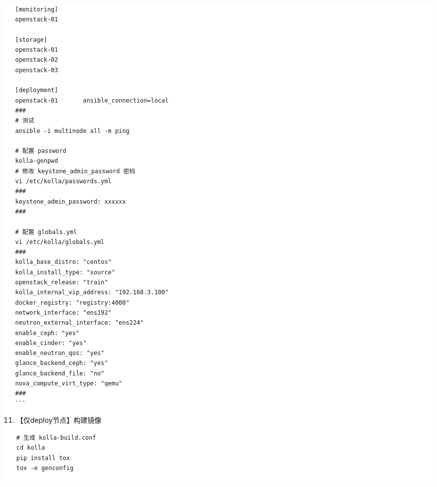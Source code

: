        [monitoring]
       openstack-01
       
       [storage]
       openstack-01
       openstack-02
       openstack-03
       
       [deployment]
       openstack-01       ansible_connection=local
       ###
       # 测试
       ansible -i multinode all -m ping
       
       # 配置 password
       kolla-genpwd
       # 修改 keystone_admin_password 密码
       vi /etc/kolla/passwords.yml
       ###
       keystone_admin_password: xxxxxx
       ###
       
       # 配置 globals.yml
       vi /etc/kolla/globals.yml
       ###
       kolla_base_distro: "centos"
       kolla_install_type: "source"
       openstack_release: "train"
       kolla_internal_vip_address: "192.168.3.100"
       docker_registry: "registry:4000"
       network_interface: "ens192"
       neutron_external_interface: "ens224"
       enable_ceph: "yes"
       enable_cinder: "yes"
       enable_neutron_qos: "yes"
       glance_backend_ceph: "yes"
       glance_backend_file: "no"
       nova_compute_virt_type: "qemu"
       ###
       ```

11. 【仅deploy节点】构建镜像

    ```shell
    # 生成 kolla-build.conf
    cd kolla
    pip install tox
    tox -e genconfig
    